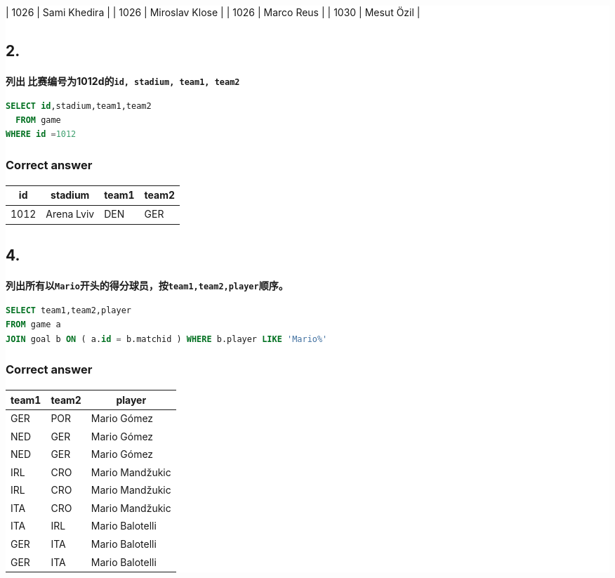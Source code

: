 | 1026    | Sami Khedira   |
| 1026    | Miroslav Klose |
| 1026    | Marco Reus     |
| 1030    | Mesut Özil     |

## 2.

**列出 比赛编号为1012d的`id, stadium, team1, team2`**

```sql
SELECT id,stadium,team1,team2
  FROM game 
WHERE id =1012
```

### Correct answer

| id   | stadium    | team1 | team2 |
| ---- | ---------- | ----- | ----- |
| 1012 | Arena Lviv | DEN   | GER   |

## 4.

**列出所有以`Mario`开头的得分球员，按`team1,team2,player`顺序。**

```sql
SELECT team1,team2,player
FROM game a 
JOIN goal b ON ( a.id = b.matchid ) WHERE b.player LIKE 'Mario%'
```

### Correct answer

| team1 | team2 | player          |
| ----- | ----- | --------------- |
| GER   | POR   | Mario Gómez     |
| NED   | GER   | Mario Gómez     |
| NED   | GER   | Mario Gómez     |
| IRL   | CRO   | Mario Mandžukic |
| IRL   | CRO   | Mario Mandžukic |
| ITA   | CRO   | Mario Mandžukic |
| ITA   | IRL   | Mario Balotelli |
| GER   | ITA   | Mario Balotelli |
| GER   | ITA   | Mario Balotelli |
